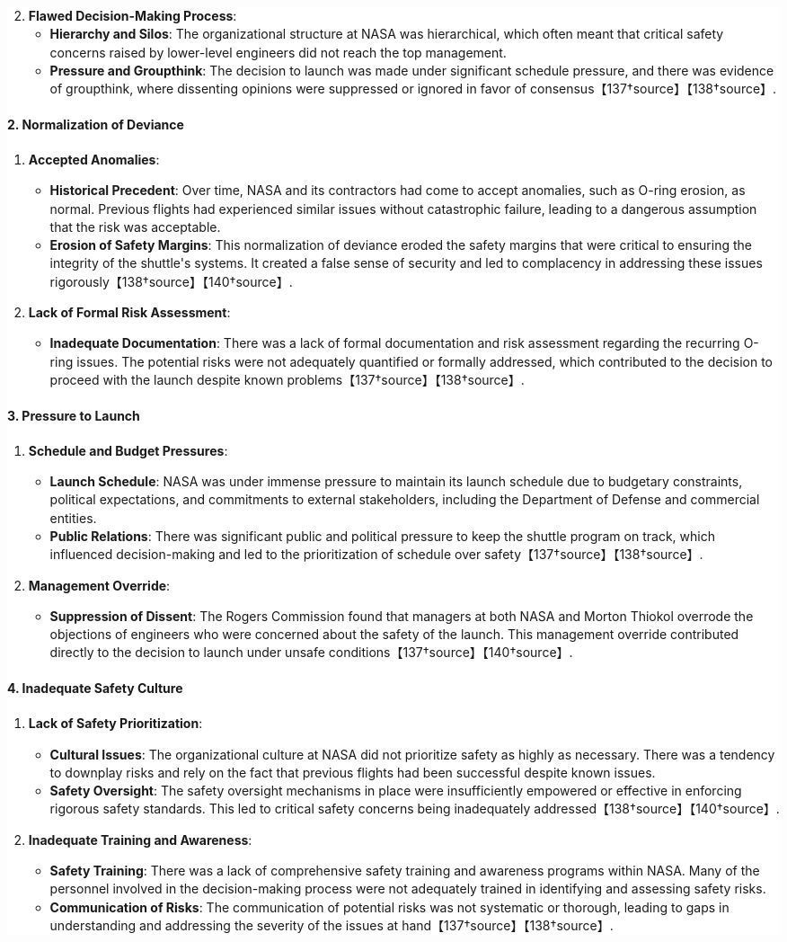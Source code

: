 2. **Flawed Decision-Making Process**:
   - **Hierarchy and Silos**: The organizational structure at NASA was hierarchical, which often meant that critical safety concerns raised by lower-level engineers did not reach the top management.
   - **Pressure and Groupthink**: The decision to launch was made under significant schedule pressure, and there was evidence of groupthink, where dissenting opinions were suppressed or ignored in favor of consensus【137†source】【138†source】.

#### 2. **Normalization of Deviance**

1. **Accepted Anomalies**:
   - **Historical Precedent**: Over time, NASA and its contractors had come to accept anomalies, such as O-ring erosion, as normal. Previous flights had experienced similar issues without catastrophic failure, leading to a dangerous assumption that the risk was acceptable.
   - **Erosion of Safety Margins**: This normalization of deviance eroded the safety margins that were critical to ensuring the integrity of the shuttle's systems. It created a false sense of security and led to complacency in addressing these issues rigorously【138†source】【140†source】.

2. **Lack of Formal Risk Assessment**:
   - **Inadequate Documentation**: There was a lack of formal documentation and risk assessment regarding the recurring O-ring issues. The potential risks were not adequately quantified or formally addressed, which contributed to the decision to proceed with the launch despite known problems【137†source】【138†source】.

#### 3. **Pressure to Launch**

1. **Schedule and Budget Pressures**:
   - **Launch Schedule**: NASA was under immense pressure to maintain its launch schedule due to budgetary constraints, political expectations, and commitments to external stakeholders, including the Department of Defense and commercial entities.
   - **Public Relations**: There was significant public and political pressure to keep the shuttle program on track, which influenced decision-making and led to the prioritization of schedule over safety【137†source】【138†source】.

2. **Management Override**:
   - **Suppression of Dissent**: The Rogers Commission found that managers at both NASA and Morton Thiokol overrode the objections of engineers who were concerned about the safety of the launch. This management override contributed directly to the decision to launch under unsafe conditions【137†source】【140†source】.

#### 4. **Inadequate Safety Culture**

1. **Lack of Safety Prioritization**:
   - **Cultural Issues**: The organizational culture at NASA did not prioritize safety as highly as necessary. There was a tendency to downplay risks and rely on the fact that previous flights had been successful despite known issues.
   - **Safety Oversight**: The safety oversight mechanisms in place were insufficiently empowered or effective in enforcing rigorous safety standards. This led to critical safety concerns being inadequately addressed【138†source】【140†source】.

2. **Inadequate Training and Awareness**:
   - **Safety Training**: There was a lack of comprehensive safety training and awareness programs within NASA. Many of the personnel involved in the decision-making process were not adequately trained in identifying and assessing safety risks.
   - **Communication of Risks**: The communication of potential risks was not systematic or thorough, leading to gaps in understanding and addressing the severity of the issues at hand【137†source】【138†source】.
